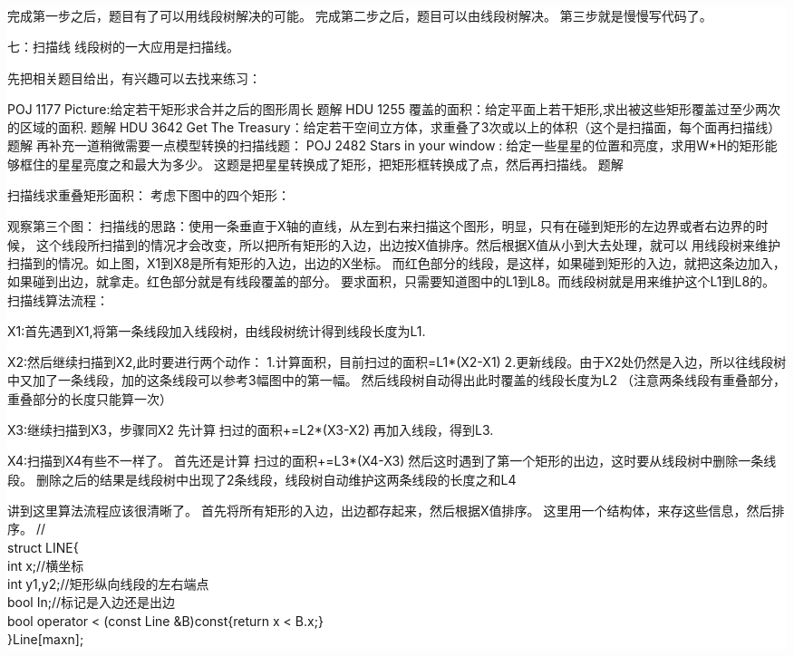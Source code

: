 
完成第一步之后，题目有了可以用线段树解决的可能。
完成第二步之后，题目可以由线段树解决。
第三步就是慢慢写代码了。

七：扫描线
线段树的一大应用是扫描线。

先把相关题目给出，有兴趣可以去找来练习：

POJ 1177 Picture:给定若干矩形求合并之后的图形周长    题解
HDU 1255 覆盖的面积：给定平面上若干矩形,求出被这些矩形覆盖过至少两次的区域的面积.   题解
HDU 3642 Get The Treasury：给定若干空间立方体，求重叠了3次或以上的体积（这个是扫描面，每个面再扫描线）题解
再补充一道稍微需要一点模型转换的扫描线题：
POJ 2482 Stars in your window : 给定一些星星的位置和亮度，求用W*H的矩形能够框住的星星亮度之和最大为多少。
这题是把星星转换成了矩形，把矩形框转换成了点，然后再扫描线。  题解


扫描线求重叠矩形面积：
考虑下图中的四个矩形：





观察第三个图：
扫描线的思路：使用一条垂直于X轴的直线，从左到右来扫描这个图形，明显，只有在碰到矩形的左边界或者右边界的时候，
这个线段所扫描到的情况才会改变，所以把所有矩形的入边，出边按X值排序。然后根据X值从小到大去处理，就可以
用线段树来维护扫描到的情况。如上图，X1到X8是所有矩形的入边，出边的X坐标。
而红色部分的线段，是这样，如果碰到矩形的入边，就把这条边加入，如果碰到出边，就拿走。红色部分就是有线段覆盖的部分。
要求面积，只需要知道图中的L1到L8。而线段树就是用来维护这个L1到L8的。
扫描线算法流程：

X1:首先遇到X1,将第一条线段加入线段树，由线段树统计得到线段长度为L1.

X2:然后继续扫描到X2,此时要进行两个动作：
1.计算面积，目前扫过的面积=L1*(X2-X1)
2.更新线段。由于X2处仍然是入边，所以往线段树中又加了一条线段，加的这条线段可以参考3幅图中的第一幅。
然后线段树自动得出此时覆盖的线段长度为L2 （注意两条线段有重叠部分，重叠部分的长度只能算一次）

X3:继续扫描到X3，步骤同X2
先计算 扫过的面积+=L2*(X3-X2)
再加入线段，得到L3.

X4:扫描到X4有些不一样了。
首先还是计算  扫过的面积+=L3*(X4-X3)
然后这时遇到了第一个矩形的出边，这时要从线段树中删除一条线段。
删除之后的结果是线段树中出现了2条线段，线段树自动维护这两条线段的长度之和L4

讲到这里算法流程应该很清晰了。
首先将所有矩形的入边，出边都存起来，然后根据X值排序。
这里用一个结构体，来存这些信息，然后排序。
//  
struct LINE{  
    int x;//横坐标   
    int y1,y2;//矩形纵向线段的左右端点   
    bool In;//标记是入边还是出边   
    bool operator < (const Line &B)const{return x < B.x;}  
}Line[maxn];   

